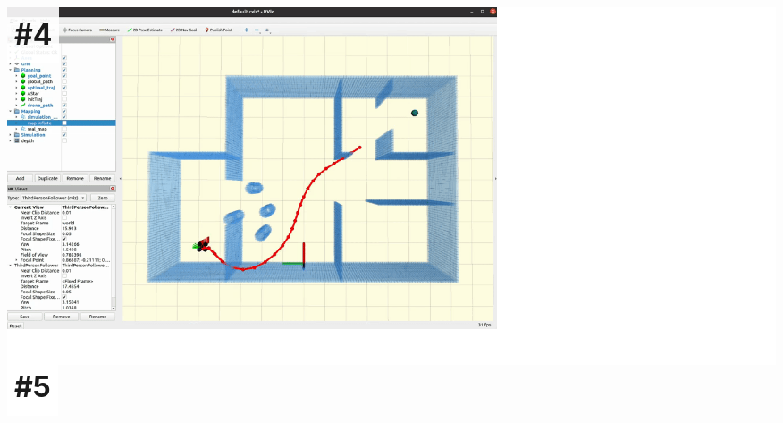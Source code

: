 <div style="position: relative; display: inline-block;">
  <div style="position: absolute; top: 0; left: 0; background-color: rgba(255, 255, 255, 0.9); padding: 8px;">
    <b style="font-size: 32px;">#4</b>
  </div>
  <img src="RQ1/gifs/type4/type4.gif" alt="image" style="width: auto; height: 360px;">
</div>
</p>

<p align = "center">
<div style="position: relative; display: inline-block;">
  <div style="position: absolute; top: 0; left: 0; background-color: rgba(255, 255, 255, 0.9); padding: 8px;">
    <b style="font-size: 32px;">#5</b>
  </div>